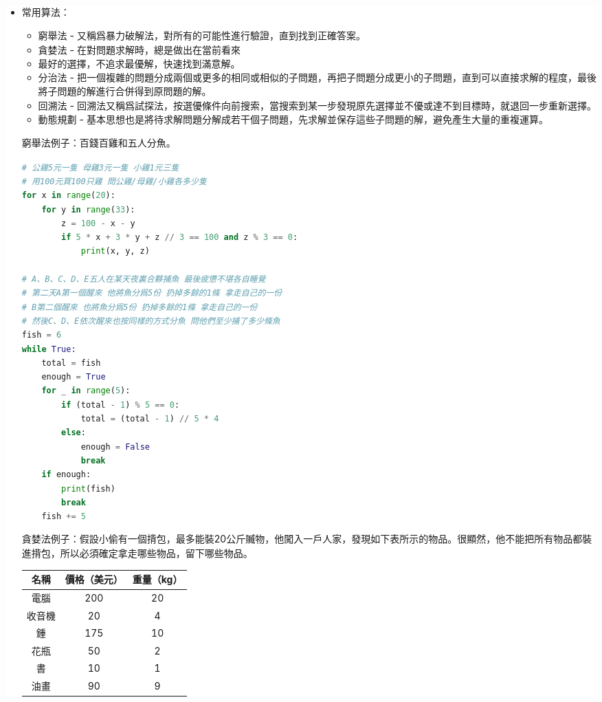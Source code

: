 - 常用算法：

  - 窮舉法 - 又稱爲暴力破解法，對所有的可能性進行驗證，直到找到正確答案。
  - 貪婪法 - 在對問題求解時，總是做出在當前看來
  - 最好的選擇，不追求最優解，快速找到滿意解。
  - 分治法 - 把一個複雜的問題分成兩個或更多的相同或相似的子問題，再把子問題分成更小的子問題，直到可以直接求解的程度，最後將子問題的解進行合併得到原問題的解。
  - 回溯法 - 回溯法又稱爲試探法，按選優條件向前搜索，當搜索到某一步發現原先選擇並不優或達不到目標時，就退回一步重新選擇。
  - 動態規劃 - 基本思想也是將待求解問題分解成若干個子問題，先求解並保存這些子問題的解，避免產生大量的重複運算。

  窮舉法例子：百錢百雞和五人分魚。

  ```Python
  # 公雞5元一隻 母雞3元一隻 小雞1元三隻
  # 用100元買100只雞 問公雞/母雞/小雞各多少隻
  for x in range(20):
      for y in range(33):
          z = 100 - x - y
          if 5 * x + 3 * y + z // 3 == 100 and z % 3 == 0:
              print(x, y, z)
  
  # A、B、C、D、E五人在某天夜裏合夥捕魚 最後疲憊不堪各自睡覺
  # 第二天A第一個醒來 他將魚分爲5份 扔掉多餘的1條 拿走自己的一份
  # B第二個醒來 也將魚分爲5份 扔掉多餘的1條 拿走自己的一份
  # 然後C、D、E依次醒來也按同樣的方式分魚 問他們至少捕了多少條魚
  fish = 6
  while True:
      total = fish
      enough = True
      for _ in range(5):
          if (total - 1) % 5 == 0:
              total = (total - 1) // 5 * 4
          else:
              enough = False
              break
      if enough:
          print(fish)
          break
      fish += 5
  ```

  貪婪法例子：假設小偷有一個揹包，最多能裝20公斤贓物，他闖入一戶人家，發現如下表所示的物品。很顯然，他不能把所有物品都裝進揹包，所以必須確定拿走哪些物品，留下哪些物品。

  |  名稱  | 價格（美元） | 重量（kg） |
  | :----: | :----------: | :--------: |
  |  電腦  |     200      |     20     |
  | 收音機 |      20      |     4      |
  |   鍾   |     175      |     10     |
  |  花瓶  |      50      |     2      |
  |   書   |      10      |     1      |
  |  油畫  |      90      |     9      |
